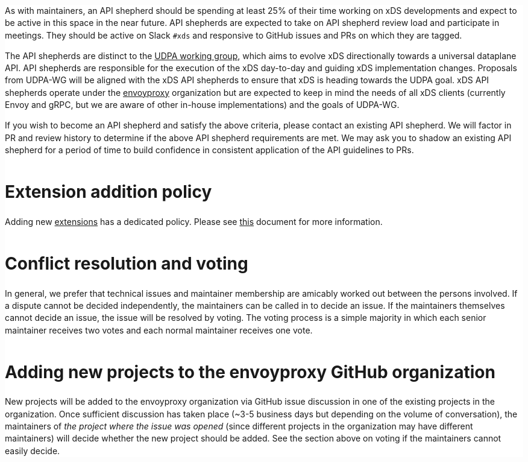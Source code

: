 As with maintainers, an API shepherd should be spending at least 25% of their time working on xDS
developments and expect to be active in this space in the near future. API shepherds are expected to
take on API shepherd review load and participate in meetings. They should be active on Slack `#xds`
and responsive to GitHub issues and PRs on which they are tagged.

The API shepherds are distinct to the [UDPA working
group](https://github.com/cncf/udpa/blob/master/README.md), which aims to evolve xDS directionally
towards a universal dataplane API. API shepherds are responsible for the execution of the xDS
day-to-day and guiding xDS implementation changes. Proposals from UDPA-WG will be aligned with the
xDS API shepherds to ensure that xDS is heading towards the UDPA goal. xDS API shepherds operate
under the [envoyproxy](https://github.com/envoyproxy) organization but are expected to keep in mind
the needs of all xDS clients (currently Envoy and gRPC, but we are aware of other in-house
implementations) and the goals of UDPA-WG.

If you wish to become an API shepherd and satisfy the above criteria, please contact an existing
API shepherd. We will factor in PR and review history to determine if the above API shepherd
requirements are met. We may ask you to shadow an existing API shepherd for a period of time to
build confidence in consistent application of the API guidelines to PRs.

# Extension addition policy

Adding new [extensions](REPO_LAYOUT.md#sourceextensions-layout) has a dedicated policy. Please
see [this](./EXTENSION_POLICY.md) document for more information.

# Conflict resolution and voting

In general, we prefer that technical issues and maintainer membership are amicably worked out
between the persons involved. If a dispute cannot be decided independently, the maintainers can be
called in to decide an issue. If the maintainers themselves cannot decide an issue, the issue will
be resolved by voting. The voting process is a simple majority in which each senior maintainer
receives two votes and each normal maintainer receives one vote.

# Adding new projects to the envoyproxy GitHub organization

New projects will be added to the envoyproxy organization via GitHub issue discussion in one of the
existing projects in the organization. Once sufficient discussion has taken place (~3-5 business
days but depending on the volume of conversation), the maintainers of *the project where the issue
was opened* (since different projects in the organization may have different maintainers) will
decide whether the new project should be added. See the section above on voting if the maintainers
cannot easily decide.
